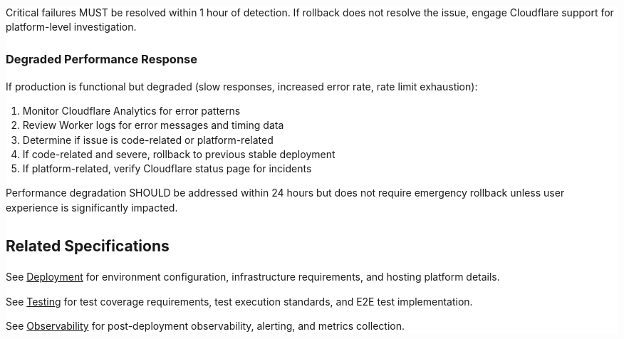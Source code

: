 Critical failures MUST be resolved within 1 hour of detection. If rollback does not resolve the issue, engage Cloudflare support for platform-level investigation.

### Degraded Performance Response

If production is functional but degraded (slow responses, increased error rate, rate limit exhaustion):

1. Monitor Cloudflare Analytics for error patterns
2. Review Worker logs for error messages and timing data
3. Determine if issue is code-related or platform-related
4. If code-related and severe, rollback to previous stable deployment
5. If platform-related, verify Cloudflare status page for incidents

Performance degradation SHOULD be addressed within 24 hours but does not require emergency rollback unless user experience is significantly impacted.

## Related Specifications

See [Deployment](./deployment.md) for environment configuration, infrastructure requirements, and hosting platform details.

See [Testing](./testing.md) for test coverage requirements, test execution standards, and E2E test implementation.

See [Observability](./observability.md) for post-deployment observability, alerting, and metrics collection.
